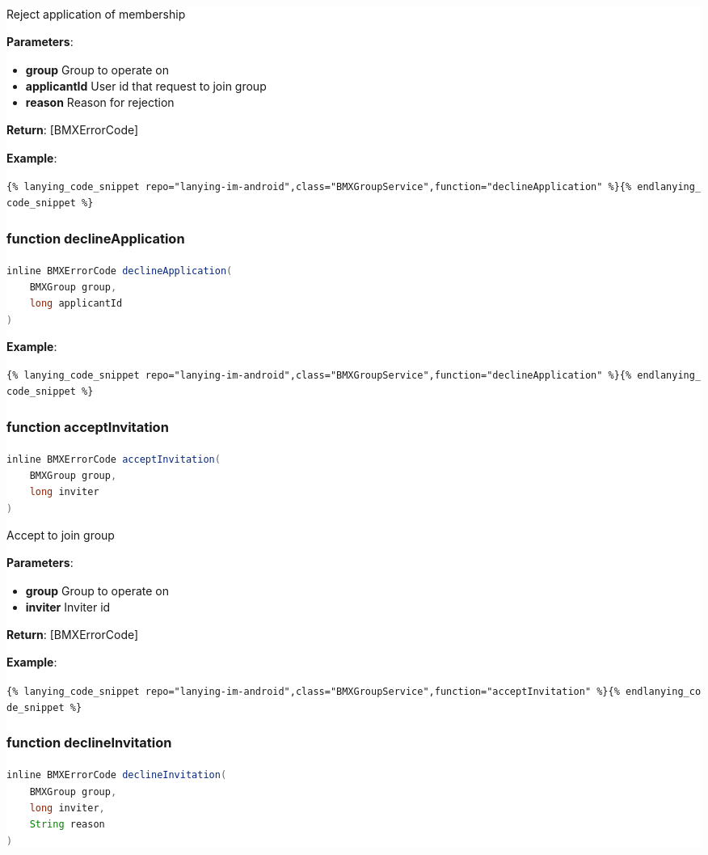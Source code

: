 Reject application of membership 

**Parameters**: 

  * **group** Group to operate on 
  * **applicantId** User id that request to join group 
  * **reason** Reason for rejection 


**Return**: [BMXErrorCode]

**Example**:
```
{% lanying_code_snippet repo="lanying-im-android",class="BMXGroupService",function="declineApplication" %}{% endlanying_code_snippet %}
```
### function declineApplication

```java
inline BMXErrorCode declineApplication(
    BMXGroup group,
    long applicantId
)
```


**Example**:
```
{% lanying_code_snippet repo="lanying-im-android",class="BMXGroupService",function="declineApplication" %}{% endlanying_code_snippet %}
```
### function acceptInvitation

```java
inline BMXErrorCode acceptInvitation(
    BMXGroup group,
    long inviter
)
```

Accept to join group 

**Parameters**: 

  * **group** Group to operate on 
  * **inviter** Inviter id 


**Return**: [BMXErrorCode]

**Example**:
```
{% lanying_code_snippet repo="lanying-im-android",class="BMXGroupService",function="acceptInvitation" %}{% endlanying_code_snippet %}
```
### function declineInvitation

```java
inline BMXErrorCode declineInvitation(
    BMXGroup group,
    long inviter,
    String reason
)
```
